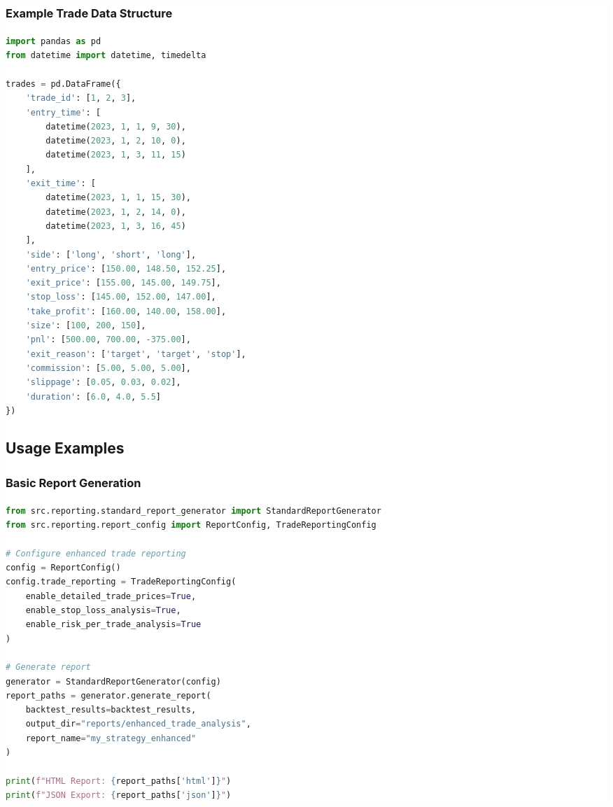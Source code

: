 ### Example Trade Data Structure

```python
import pandas as pd
from datetime import datetime, timedelta

trades = pd.DataFrame({
    'trade_id': [1, 2, 3],
    'entry_time': [
        datetime(2023, 1, 1, 9, 30),
        datetime(2023, 1, 2, 10, 0),
        datetime(2023, 1, 3, 11, 15)
    ],
    'exit_time': [
        datetime(2023, 1, 1, 15, 30),
        datetime(2023, 1, 2, 14, 0),
        datetime(2023, 1, 3, 16, 45)
    ],
    'side': ['long', 'short', 'long'],
    'entry_price': [150.00, 148.50, 152.25],
    'exit_price': [155.00, 145.00, 149.75],
    'stop_loss': [145.00, 152.00, 147.00],
    'take_profit': [160.00, 140.00, 158.00],
    'size': [100, 200, 150],
    'pnl': [500.00, 700.00, -375.00],
    'exit_reason': ['target', 'target', 'stop'],
    'commission': [5.00, 5.00, 5.00],
    'slippage': [0.05, 0.03, 0.02],
    'duration': [6.0, 4.0, 5.5]
})
```

## Usage Examples

### Basic Report Generation

```python
from src.reporting.standard_report_generator import StandardReportGenerator
from src.reporting.report_config import ReportConfig, TradeReportingConfig

# Configure enhanced trade reporting
config = ReportConfig()
config.trade_reporting = TradeReportingConfig(
    enable_detailed_trade_prices=True,
    enable_stop_loss_analysis=True,
    enable_risk_per_trade_analysis=True
)

# Generate report
generator = StandardReportGenerator(config)
report_paths = generator.generate_report(
    backtest_results=backtest_results,
    output_dir="reports/enhanced_trade_analysis",
    report_name="my_strategy_enhanced"
)

print(f"HTML Report: {report_paths['html']}")
print(f"JSON Export: {report_paths['json']}")
```
